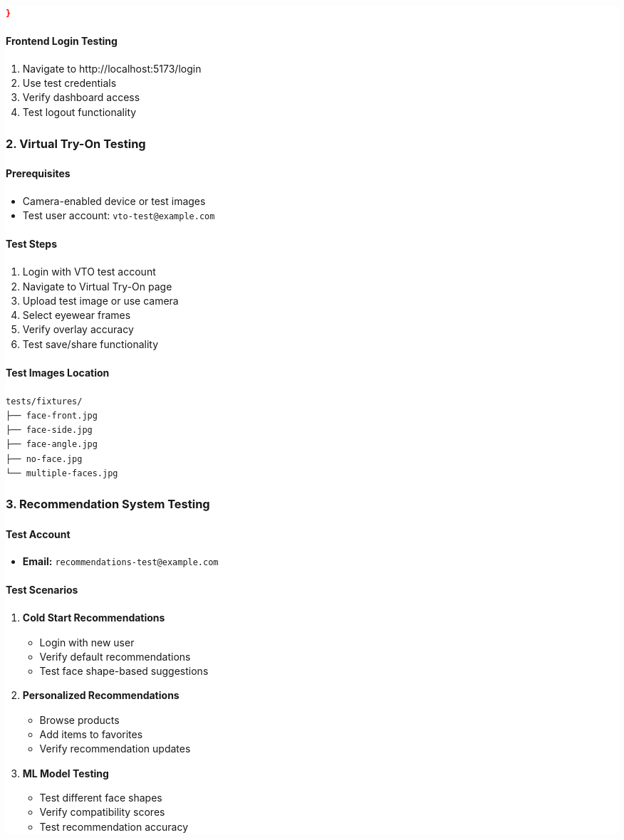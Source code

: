 ```bash
}
```

#### Frontend Login Testing
1. Navigate to http://localhost:5173/login
2. Use test credentials
3. Verify dashboard access
4. Test logout functionality

### 2. Virtual Try-On Testing

#### Prerequisites
- Camera-enabled device or test images
- Test user account: `vto-test@example.com`

#### Test Steps
1. Login with VTO test account
2. Navigate to Virtual Try-On page
3. Upload test image or use camera
4. Select eyewear frames
5. Verify overlay accuracy
6. Test save/share functionality

#### Test Images Location
```
tests/fixtures/
├── face-front.jpg
├── face-side.jpg
├── face-angle.jpg
├── no-face.jpg
└── multiple-faces.jpg
```

### 3. Recommendation System Testing

#### Test Account
- **Email:** `recommendations-test@example.com`

#### Test Scenarios
1. **Cold Start Recommendations**
   - Login with new user
   - Verify default recommendations
   - Test face shape-based suggestions

2. **Personalized Recommendations**
   - Browse products
   - Add items to favorites
   - Verify recommendation updates

3. **ML Model Testing**
   - Test different face shapes
   - Verify compatibility scores
   - Test recommendation accuracy
